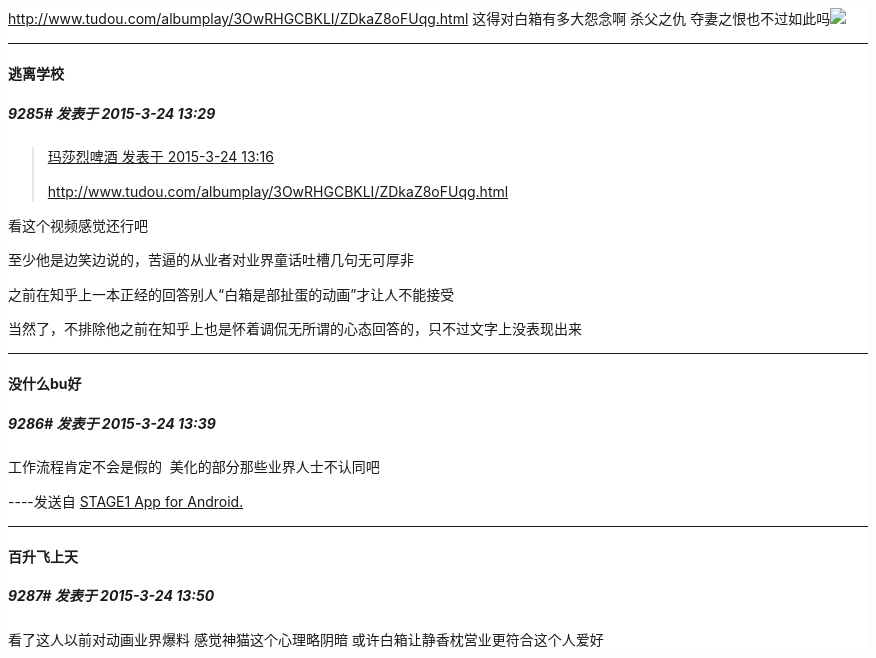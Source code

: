 http://www.tudou.com/albumplay/3OwRHGCBKLI/ZDkaZ8oFUqg.html</blockquote>
这得对白箱有多大怨念啊 杀父之仇 夺妻之恨也不过如此吗<img src="https://static.saraba1st.com/image/smiley/face/101.gif" referrerpolicy="no-referrer">







-----

####  逃离学校  
##### 9285#       发表于 2015-3-24 13:29



<blockquote><a href="httphttps://bbs.saraba1st.com/2b/forum.php?mod=redirect&amp;goto=findpost&amp;pid=28446462&amp;ptid=1047378" target="_blank">玛莎烈啤酒 发表于 2015-3-24 13:16</a>

http://www.tudou.com/albumplay/3OwRHGCBKLI/ZDkaZ8oFUqg.html</blockquote>
看这个视频感觉还行吧

至少他是边笑边说的，苦逼的从业者对业界童话吐槽几句无可厚非

之前在知乎上一本正经的回答别人“白箱是部扯蛋的动画”才让人不能接受


当然了，不排除他之前在知乎上也是怀着调侃无所谓的心态回答的，只不过文字上没表现出来







-----

####  没什么bu好  
##### 9286#       发表于 2015-3-24 13:39




工作流程肯定不会是假的  美化的部分那些业界人士不认同吧


----发送自 [STAGE1 App for Android.](http://stage1.5j4m.com/?1.15)







-----

####  百升飞上天  
##### 9287#       发表于 2015-3-24 13:50




看了这人以前对动画业界爆料 感觉神猫这个心理略阴暗 或许白箱让静香枕営业更符合这个人爱好 





